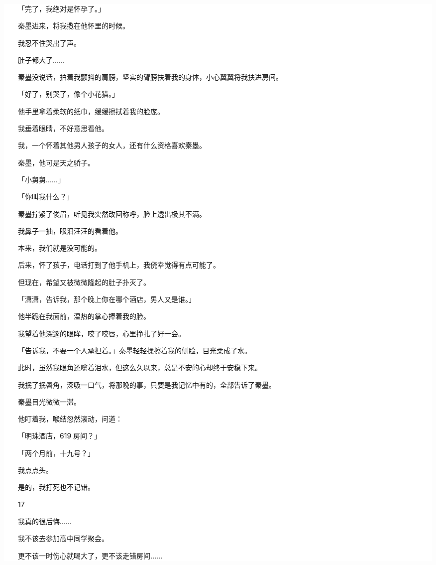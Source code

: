 &emsp;&emsp;「完了，我绝对是怀孕了。」  
  
&emsp;&emsp;秦墨进来，将我揽在他怀里的时候。  
  
&emsp;&emsp;我忍不住哭出了声。  
  
&emsp;&emsp;肚子都大了……  
  
&emsp;&emsp;秦墨没说话，拍着我颤抖的肩膀，坚实的臂膀扶着我的身体，小心翼翼将我扶进房间。  
  
&emsp;&emsp;「好了，别哭了，像个小花猫。」  
  
&emsp;&emsp;他手里拿着柔软的纸巾，缓缓擦拭着我的脸庞。  
  
&emsp;&emsp;我垂着眼睛，不好意思看他。  
  
&emsp;&emsp;我，一个怀着其他男人孩子的女人，还有什么资格喜欢秦墨。  
  
&emsp;&emsp;秦墨，他可是天之骄子。  
  
&emsp;&emsp;「小舅舅……」  
  
&emsp;&emsp;「你叫我什么？」  
  
&emsp;&emsp;秦墨拧紧了俊眉，听见我突然改回称呼，脸上透出极其不满。  
  
&emsp;&emsp;我鼻子一抽，眼泪汪汪的看着他。  
  
&emsp;&emsp;本来，我们就是没可能的。  
  
&emsp;&emsp;后来，怀了孩子，电话打到了他手机上，我侥幸觉得有点可能了。  
  
&emsp;&emsp;但现在，希望又被微微隆起的肚子扑灭了。  
  
&emsp;&emsp;「潇潇，告诉我，那个晚上你在哪个酒店，男人又是谁。」  
  
&emsp;&emsp;他半跪在我面前，温热的掌心捧着我的脸。  
  
&emsp;&emsp;我望着他深邃的眼眸，咬了咬唇，心里挣扎了好一会。  
  
&emsp;&emsp;「告诉我，不要一个人承担着。」秦墨轻轻揉擦着我的侧脸，目光柔成了水。  
  
&emsp;&emsp;此时，虽然我眼角还噙着泪水，但这么久以来，总是不安的心却终于安稳下来。  
  
&emsp;&emsp;我抿了抿唇角，深吸一口气，将那晚的事，只要是我记忆中有的，全部告诉了秦墨。  
  
&emsp;&emsp;秦墨目光微微一滞。  
  
&emsp;&emsp;他盯着我，喉结忽然滚动，问道：  
  
&emsp;&emsp;「明珠酒店，619 房间？」  
  
&emsp;&emsp;「两个月前，十九号？」  
  
&emsp;&emsp;我点点头。  
  
&emsp;&emsp;是的，我打死也不记错。  
  
&emsp;&emsp;17  
  
&emsp;&emsp;我真的很后悔……  
  
&emsp;&emsp;我不该去参加高中同学聚会。  
  
&emsp;&emsp;更不该一时伤心就喝大了，更不该走错房间……  
  